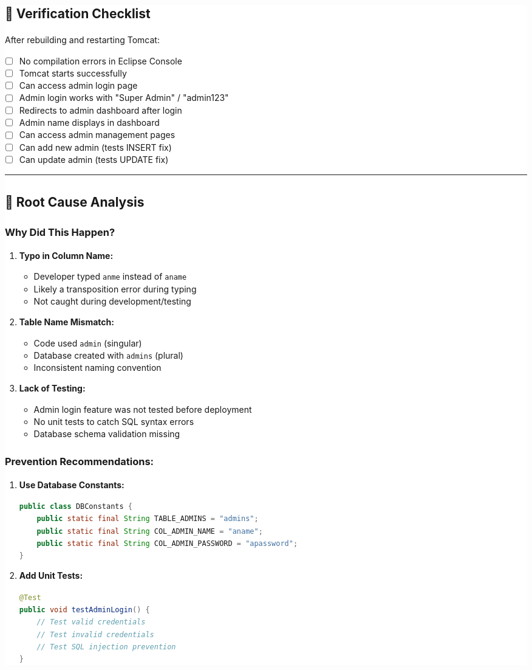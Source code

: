 
## 🧪 Verification Checklist

After rebuilding and restarting Tomcat:

- [ ] No compilation errors in Eclipse Console
- [ ] Tomcat starts successfully
- [ ] Can access admin login page
- [ ] Admin login works with "Super Admin" / "admin123"
- [ ] Redirects to admin dashboard after login
- [ ] Admin name displays in dashboard
- [ ] Can access admin management pages
- [ ] Can add new admin (tests INSERT fix)
- [ ] Can update admin (tests UPDATE fix)

---

## 📝 Root Cause Analysis

### Why Did This Happen?

1. **Typo in Column Name:**
   - Developer typed `anme` instead of `aname`
   - Likely a transposition error during typing
   - Not caught during development/testing

2. **Table Name Mismatch:**
   - Code used `admin` (singular)
   - Database created with `admins` (plural)
   - Inconsistent naming convention

3. **Lack of Testing:**
   - Admin login feature was not tested before deployment
   - No unit tests to catch SQL syntax errors
   - Database schema validation missing

### Prevention Recommendations:

1. **Use Database Constants:**
   ```java
   public class DBConstants {
       public static final String TABLE_ADMINS = "admins";
       public static final String COL_ADMIN_NAME = "aname";
       public static final String COL_ADMIN_PASSWORD = "apassword";
   }
   ```

2. **Add Unit Tests:**
   ```java
   @Test
   public void testAdminLogin() {
       // Test valid credentials
       // Test invalid credentials
       // Test SQL injection prevention
   }
   ```
